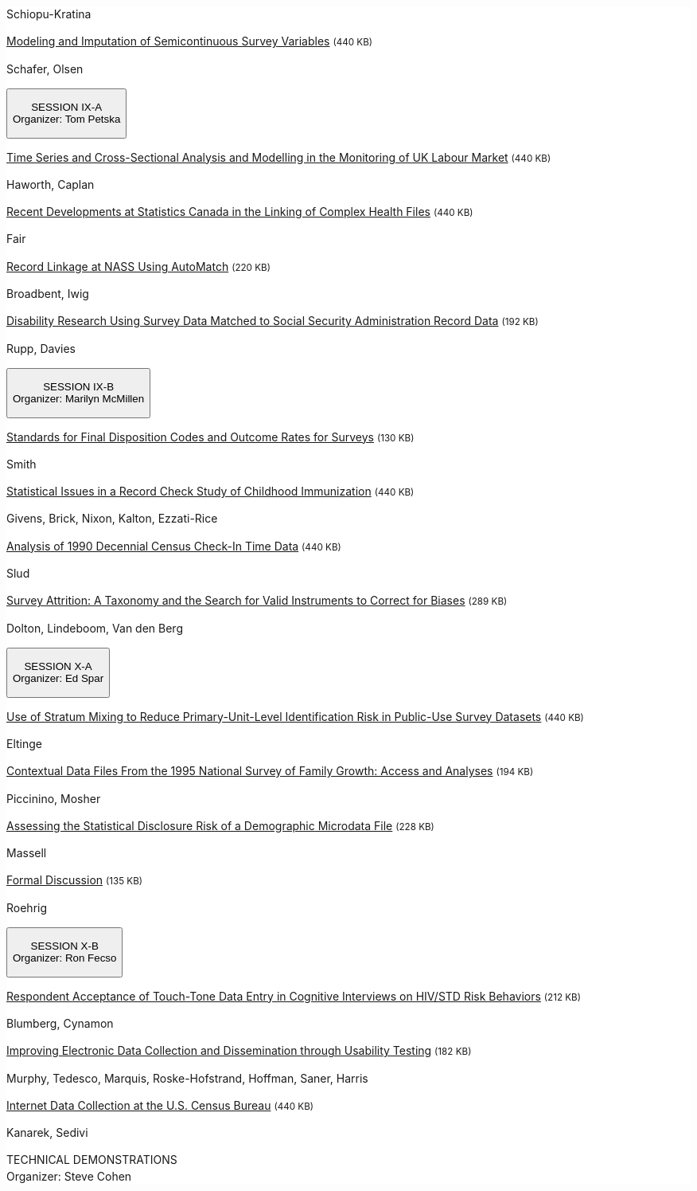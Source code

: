 <p class="indent">Schiopu-Kratina</p>
<p><a href="../assets/docs/construction.pdf" target="_blank">Modeling and Imputation of Semicontinuous Survey Variables</a>  <small> (440 KB)</small></p>
<p class="indent">Schafer, Olsen</p>
<button type="button" class="collapsible"><p class="date"><a name="s9a" id="s9a"></a>SESSION IX-A<br>
	Organizer: Tom Petska</p></button>
<p><a href="../assets/docs/construction.pdf" target="_blank">Time Series and Cross-Sectional Analysis and Modelling in the Monitoring of UK Labour Market</a>  <small> (440 KB)</small></p>
<p class="indent">Haworth, Caplan</p>
<p><a href="../assets/docs/construction.pdf" target="_blank">Recent Developments at Statistics Canada in the Linking of Complex Health Files</a>  <small> (440 KB)</small></p>
<p class="indent">Fair</p>
<p><a href="../assets/docs/IX_A_Broadbent_FCSM1999.pdf" target="_blank">Record Linkage at NASS Using AutoMatch</a>  <small> (220 KB)</small></p>
<p class="indent">Broadbent, Iwig</p>
<p><a href="../assets/docs/IX_A_Davies_FCSM1999.pdf" target="_blank">Disability Research Using Survey Data Matched to Social Security Administration Record Data</a>  <small> (192 KB)</small></p>
<p class="indent">Rupp, Davies</p>
<button type="button" class="collapsible"><p class="date"><a name="s9b" id="s9b"></a>SESSION IX-B<br>
	Organizer: Marilyn McMillen</p></button>
<p><a href="../assets/docs/IX_B_Smith_FCSM1999.pdf" target="_blank">Standards for Final Disposition Codes and Outcome Rates for Surveys</a>  <small> (130 KB)</small></p>
<p class="indent">Smith</p>
<p><a href="../assets/docs/construction.pdf" target="_blank">Statistical Issues in a Record Check Study of Childhood Immunization</a>  <small> (440 KB)</small></p>
<p class="indent">Givens, Brick, Nixon, Kalton, Ezzati-Rice</p>
<p><a href="../assets/docs/construction.pdf" target="_blank">Analysis of 1990 Decennial Census Check-In Time Data</a>  <small> (440 KB)</small></p>
<p class="indent">Slud</p>
<p><a href="../assets/docs/IX_B_Berlin_FCSM1999.pdf" target="_blank">Survey Attrition: A Taxonomy and the Search for Valid Instruments to Correct for Biases</a>  <small> (289 KB)</small></p>
<p class="indent">Dolton, Lindeboom, Van den Berg</p>
<button type="button" class="collapsible"><p class="date"><a name="s10a" id="s10a"></a>SESSION X-A<br>
	Organizer: Ed Spar</p></button>
<p><a href="../assets/docs/construction.pdf" target="_blank">Use of Stratum Mixing to Reduce Primary-Unit-Level Identification Risk in Public-Use Survey Datasets</a>  <small> (440 KB)</small></p>
<p class="indent">Eltinge</p>
<p><a href="../assets/docs/X_A_Piccinino_FCSM1999.pdf" target="_blank">Contextual Data Files From the 1995 National Survey of Family Growth: Access and Analyses</a>  <small> (194 KB)</small></p>
<p class="indent">Piccinino, Mosher</p>
<p><a href="../assets/docs/X_A_Massell_FCSM1999.pdf" target="_blank">Assessing the Statistical Disclosure Risk of a Demographic Microdata File</a>  <small> (228 KB)</small></p>
<p class="indent">Massell</p>
<p><a href="../assets/docs/X_A_Discuss_FCSM1999.pdf" target="_blank">Formal Discussion</a>  <small> (135 KB)</small></p>
<p class="indent">Roehrig</p>
<button type="button" class="collapsible"><p class="date"><a name="s10b" id="s10b"></a>SESSION X-B<br>
	Organizer: Ron Fecso</p></button>
<p><a href="../assets/docs/X_B_Blumberg_FCSM1999.pdf" target="_blank">Respondent Acceptance of Touch-Tone Data Entry in Cognitive Interviews on HIV/STD Risk Behaviors</a>  <small> (212 KB)</small></p>
<p class="indent">Blumberg, Cynamon</p>
<p><a href="../assets/docs/X_B_Emurphy_FCSM1999.pdf" target="_blank">Improving Electronic Data Collection and Dissemination through Usability Testing</a>  <small> (182 KB)</small></p>
<p class="indent">Murphy, Tedesco, Marquis, Roske-Hofstrand, Hoffman, Saner, Harris</p>
<p><a href="../assets/docs/construction.pdf" target="_blank">Internet Data Collection at the U.S. Census Bureau</a>  <small> (440 KB)</small></p>
<p class="indent">Kanarek, Sedivi</p>
<p class="date"><a name="demo" id="demo"></a>TECHNICAL DEMONSTRATIONS<br>
Organizer: Steve Cohen</p>